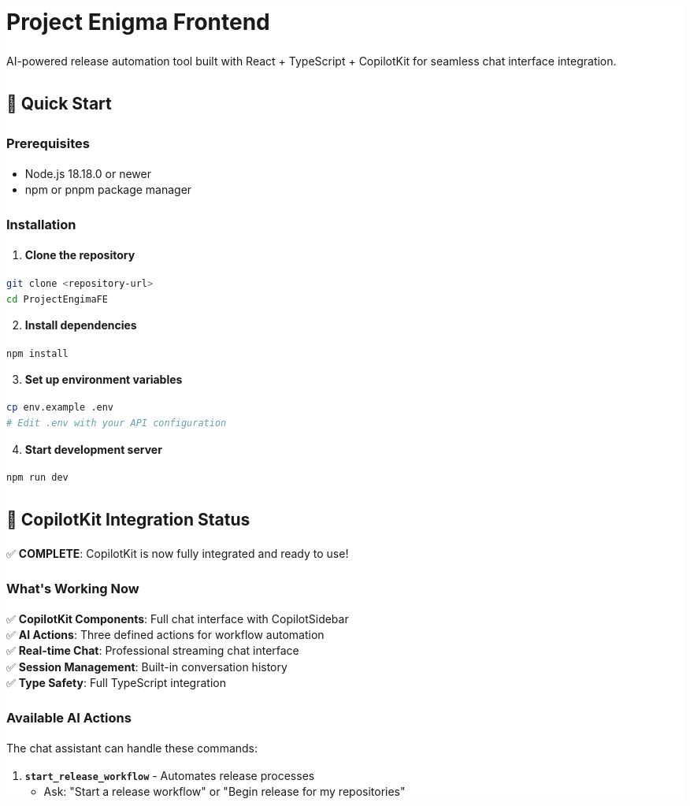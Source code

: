 # Project Enigma Frontend

AI-powered release automation tool built with React + TypeScript + CopilotKit for seamless chat interface integration.

## 🚀 Quick Start

### Prerequisites
- Node.js 18.18.0 or newer
- npm or pnpm package manager

### Installation

1. **Clone the repository**
```bash
git clone <repository-url>
cd ProjectEngimaFE
```

2. **Install dependencies**
```bash
npm install
```

3. **Set up environment variables**
```bash
cp env.example .env
# Edit .env with your API configuration
```

4. **Start development server**
```bash
npm run dev
```

## 🤖 CopilotKit Integration Status

✅ **COMPLETE**: CopilotKit is now fully integrated and ready to use!

### What's Working Now

✅ **CopilotKit Components**: Full chat interface with CopilotSidebar  
✅ **AI Actions**: Three defined actions for workflow automation  
✅ **Real-time Chat**: Professional streaming chat interface  
✅ **Session Management**: Built-in conversation history  
✅ **Type Safety**: Full TypeScript integration  

### Available AI Actions

The chat assistant can handle these commands:

1. **`start_release_workflow`** - Automates release processes
   - Ask: "Start a release workflow" or "Begin release for my repositories"
   